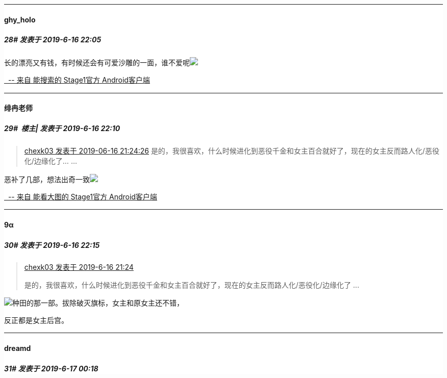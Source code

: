 


*****

####  ghy_holo  
##### 28#       发表于 2019-6-16 22:05




长的漂亮又有钱，有时候还会有可爱沙雕的一面，谁不爱呢<img src="https://static.saraba1st.com/image/smiley/face2017/037.png" referrerpolicy="no-referrer">

[  -- 来自 能搜索的 Stage1官方 Android客户端](https://www.coolapk.com/apk/140634)







*****

####  绯冉老师  
##### 29#         楼主| 发表于 2019-6-16 22:10



<blockquote><a href="httphttps://bbs.saraba1st.com/2b/forum.php?mod=redirect&amp;goto=findpost&amp;pid=44154518&amp;ptid=1839922" target="_blank">chexk03 发表于 2019-06-16 21:24:26</a>
是的，我很喜欢，什么时候进化到恶役千金和女主百合就好了，现在的女主反而路人化/恶役化/边缘化了… ...</blockquote>恶补了几部，想法出奇一致<img src="https://static.saraba1st.com/image/smiley/face2017/068.png" referrerpolicy="no-referrer">

[  -- 来自 能看大图的 Stage1官方 Android客户端](https://www.coolapk.com/apk/140634)







*****

####  9α  
##### 30#       发表于 2019-6-16 22:15



<blockquote><a href="httphttps://bbs.saraba1st.com/2b/forum.php?mod=redirect&amp;goto=findpost&amp;pid=44154518&amp;ptid=1839922" target="_blank">chexk03 发表于 2019-6-16 21:24</a>

是的，我很喜欢，什么时候进化到恶役千金和女主百合就好了，现在的女主反而路人化/恶役化/边缘化了 ...</blockquote>
<img src="https://static.saraba1st.com/image/smiley/face2017/040.png" referrerpolicy="no-referrer">种田的那一部。拔除破灭旗标，女主和原女主还不错，

反正都是女主后宫。







*****

####  dreamd  
##### 31#       发表于 2019-6-17 00:18
